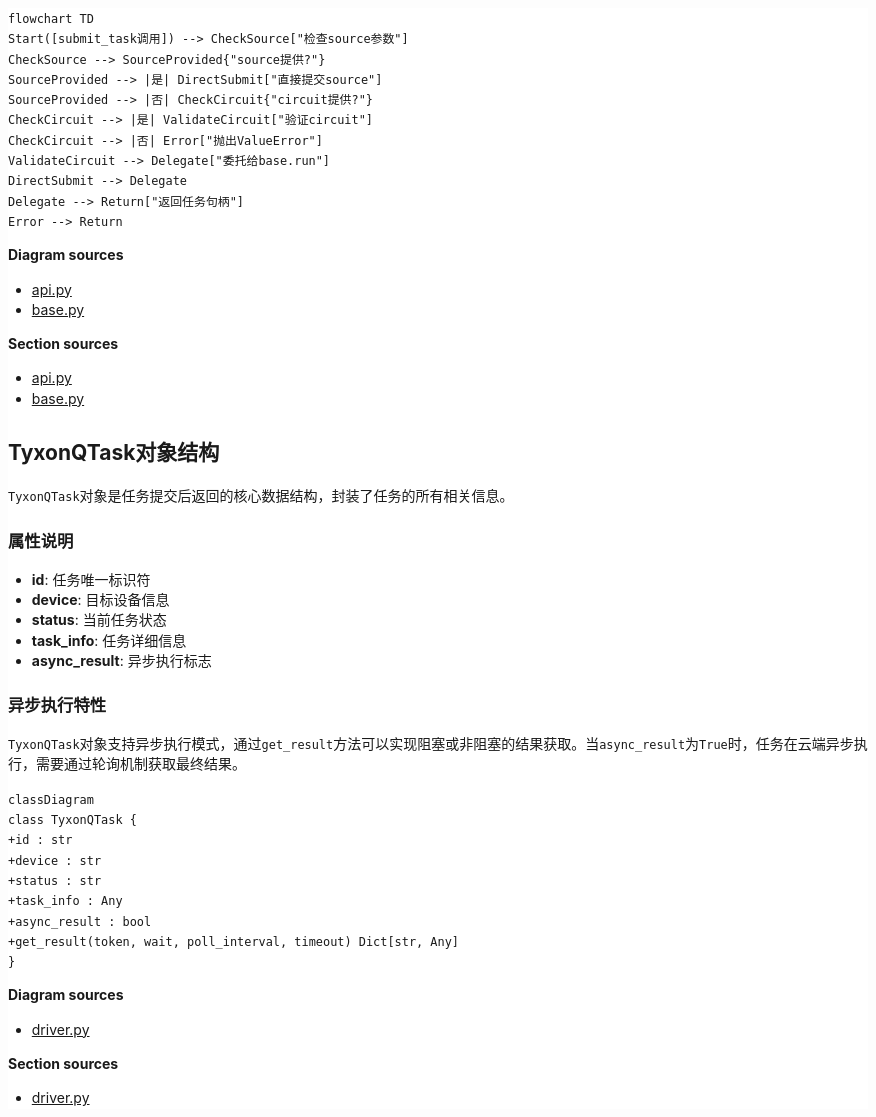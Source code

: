 ```mermaid
flowchart TD
Start([submit_task调用]) --> CheckSource["检查source参数"]
CheckSource --> SourceProvided{"source提供?"}
SourceProvided --> |是| DirectSubmit["直接提交source"]
SourceProvided --> |否| CheckCircuit{"circuit提供?"}
CheckCircuit --> |是| ValidateCircuit["验证circuit"]
CheckCircuit --> |否| Error["抛出ValueError"]
ValidateCircuit --> Delegate["委托给base.run"]
DirectSubmit --> Delegate
Delegate --> Return["返回任务句柄"]
Error --> Return
```

**Diagram sources**
- [api.py](file://src/tyxonq/cloud/api.py#L41-L62)
- [base.py](file://src/tyxonq/devices/base.py#L200-L320)

**Section sources**
- [api.py](file://src/tyxonq/cloud/api.py#L41-L62)
- [base.py](file://src/tyxonq/devices/base.py#L200-L320)

## TyxonQTask对象结构
`TyxonQTask`对象是任务提交后返回的核心数据结构，封装了任务的所有相关信息。

### 属性说明
- **id**: 任务唯一标识符
- **device**: 目标设备信息
- **status**: 当前任务状态
- **task_info**: 任务详细信息
- **async_result**: 异步执行标志

### 异步执行特性
`TyxonQTask`对象支持异步执行模式，通过`get_result`方法可以实现阻塞或非阻塞的结果获取。当`async_result`为`True`时，任务在云端异步执行，需要通过轮询机制获取最终结果。

```mermaid
classDiagram
class TyxonQTask {
+id : str
+device : str
+status : str
+task_info : Any
+async_result : bool
+get_result(token, wait, poll_interval, timeout) Dict[str, Any]
}
```

**Diagram sources**
- [driver.py](file://src/tyxonq/devices/hardware/tyxonq/driver.py#L12-L41)

**Section sources**
- [driver.py](file://src/tyxonq/devices/hardware/tyxonq/driver.py#L12-L41)
